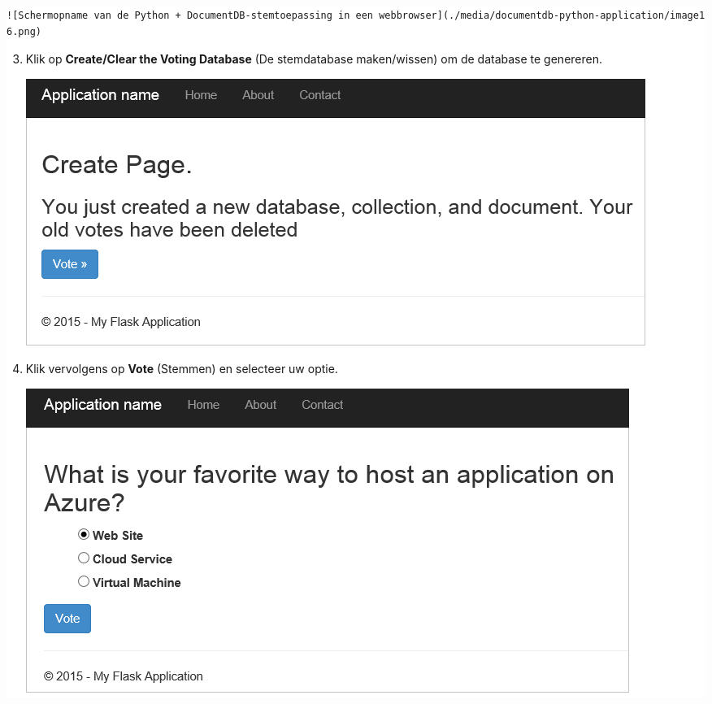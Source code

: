     ![Schermopname van de Python + DocumentDB-stemtoepassing in een webbrowser](./media/documentdb-python-application/image16.png)

3. Klik op **Create/Clear the Voting Database** (De stemdatabase maken/wissen) om de database te genereren.

    ![Schermopname van de Create Page (Pagina maken) maken van de webtoepassing – ontwikkelingsgegevens](./media/documentdb-python-application/image17.png)

4. Klik vervolgens op **Vote** (Stemmen) en selecteer uw optie.

    ![Schermopname van de webtoepassing met een vraag waarvoor kan worden gestemd](./media/documentdb-python-application/image18.png)
